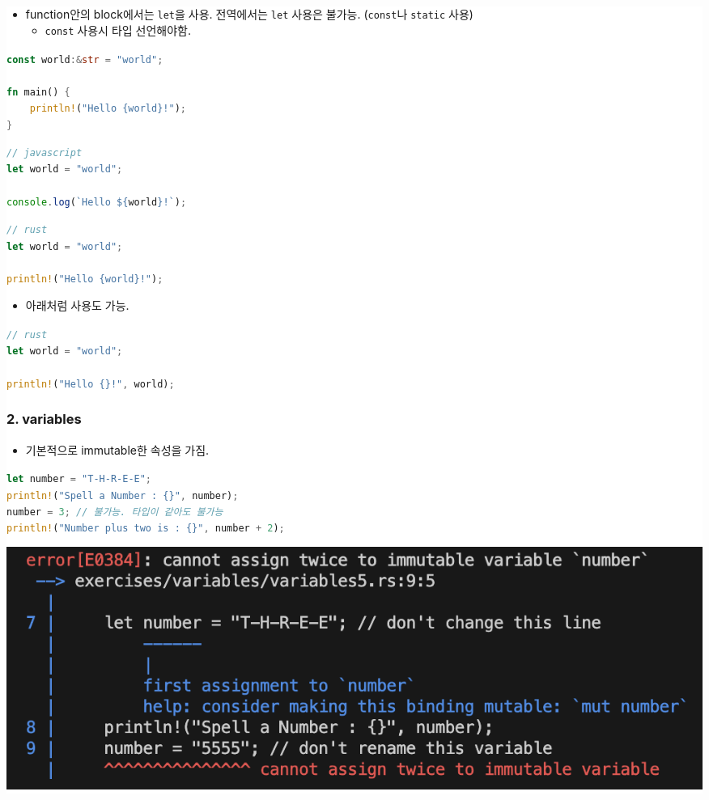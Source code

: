 - function안의 block에서는 `let`을 사용. 전역에서는 `let` 사용은 불가능. (`const`나 `static` 사용)
  - `const` 사용시 타입 선언해야함.

```rust
const world:&str = "world";

fn main() {
    println!("Hello {world}!");
}
```


```javascript
// javascript
let world = "world";

console.log(`Hello ${world}!`);
```

```rust
// rust
let world = "world";

println!("Hello {world}!");
```

- 아래처럼 사용도 가능.

```rust
// rust
let world = "world";

println!("Hello {}!", world);
```

### 2. variables
- 기본적으로 immutable한 속성을 가짐.

```rust
let number = "T-H-R-E-E";
println!("Spell a Number : {}", number);
number = 3; // 불가능. 타입이 같아도 불가능
println!("Number plus two is : {}", number + 2);
```

![alt text](./images/image-1.png)
